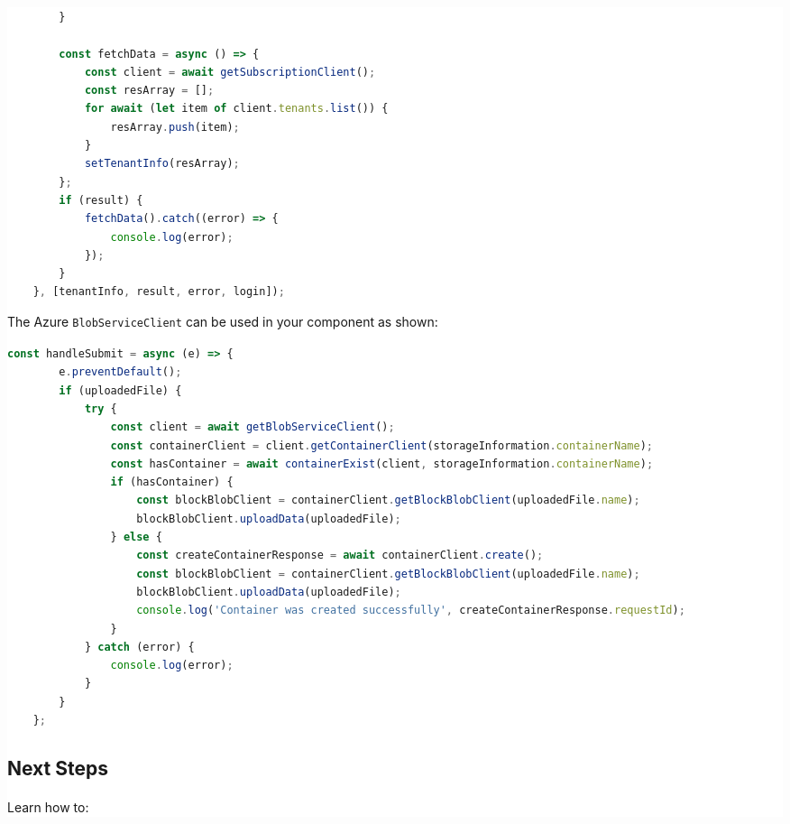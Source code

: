 ```javascript
        }

        const fetchData = async () => {
            const client = await getSubscriptionClient();
            const resArray = [];
            for await (let item of client.tenants.list()) {
                resArray.push(item);
            }
            setTenantInfo(resArray);
        };
        if (result) {
            fetchData().catch((error) => {
                console.log(error);
            });
        }
    }, [tenantInfo, result, error, login]);
```

The Azure `BlobServiceClient` can be used in your component as shown:

```javascript
const handleSubmit = async (e) => {
        e.preventDefault();
        if (uploadedFile) {
            try {
                const client = await getBlobServiceClient();
                const containerClient = client.getContainerClient(storageInformation.containerName);
                const hasContainer = await containerExist(client, storageInformation.containerName);
                if (hasContainer) {
                    const blockBlobClient = containerClient.getBlockBlobClient(uploadedFile.name);
                    blockBlobClient.uploadData(uploadedFile);
                } else {
                    const createContainerResponse = await containerClient.create();
                    const blockBlobClient = containerClient.getBlockBlobClient(uploadedFile.name);
                    blockBlobClient.uploadData(uploadedFile);
                    console.log('Container was created successfully', createContainerResponse.requestId);
                }
            } catch (error) {
                console.log(error);
            }
        }
    };
```


## Next Steps

Learn how to:
